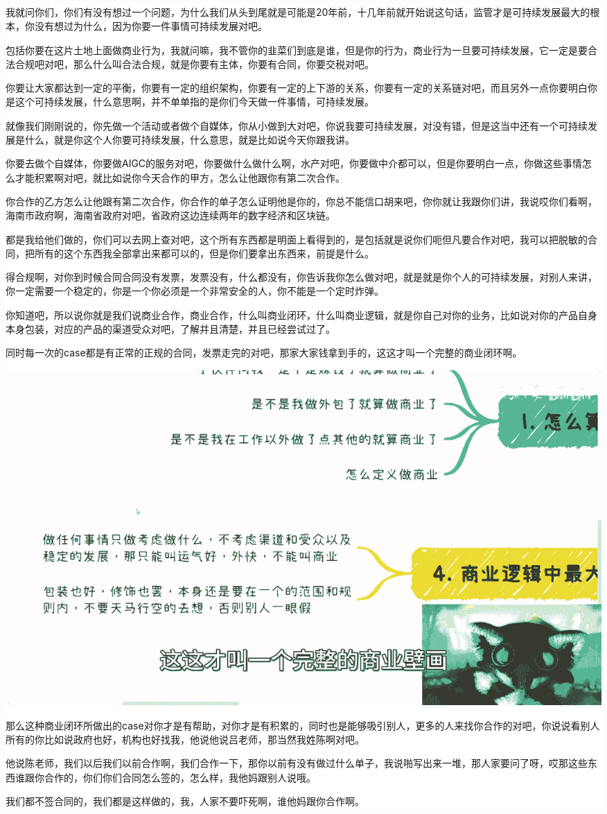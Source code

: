 我就问你们，你们有没有想过一个问题，为什么我们从头到尾就是可能是20年前，十几年前就开始说这句话，监管才是可持续发展最大的根本，你没有想过为什么，因为你要一件事情可持续发展对吧。

包括你要在这片土地上面做商业行为，我就问嘛，我不管你的韭菜们到底是谁，但是你的行为，商业行为一旦要可持续发展，它一定是要合法合规吧对吧，那么什么叫合法合规，就是你要有主体，你要有合同，你要交税对吧。

你要让大家都达到一定的平衡，你要有一定的组织架构，你要有一定的上下游的关系，你要有一定的关系链对吧，而且另外一点你要明白你是这个可持续发展，什么意思啊，并不单单指的是你们今天做一件事情，可持续发展。

就像我们刚刚说的，你先做一个活动或者做个自媒体，你从小做到大对吧，你说我要可持续发展，对没有错，但是这当中还有一个可持续发展是什么，就是你这个人你要可持续发展，什么意思，就是比如说今天你跟我讲。

你要去做个自媒体，你要做AIGC的服务对吧，你要做什么做什么啊，水产对吧，你要做中介都可以，但是你要明白一点，你做这些事情怎么才能积累啊对吧，就比如说你今天合作的甲方，怎么让他跟你有第二次合作。

你合作的乙方怎么让他跟有第二次合作，你合作的单子怎么证明他是你的，你总不能信口胡来吧，你你就让我跟你们讲，我说哎你们看啊，海南市政府啊，海南省政府对吧，省政府这边连续两年的数字经济和区块链。

都是我给他们做的，你们可以去网上查对吧，这个所有东西都是明面上看得到的，是包括就是说你们呃但凡要合作对吧，我可以把脱敏的合同，把所有的这个东西我全部拿出来都可以的，但是你们要拿出东西来，前提是什么。

得合规啊，对你到时候合同合同没有发票，发票没有，什么都没有，你告诉我你怎么做对吧，就是就是你个人的可持续发展，对别人来讲，你一定需要一个稳定的，你是一个你必须是一个非常安全的人，你不能是一个定时炸弹。

你知道吧，所以说你就是我们说商业合作，商业合作，什么叫商业闭环，什么叫商业逻辑，就是你自己对你的业务，比如说对你的产品自身本身包装，对应的产品的渠道受众对吧，了解并且清楚，并且已经尝试过了。

同时每一次的case都是有正常的正规的合同，发票走完的对吧，那家大家钱拿到手的，这这才叫一个完整的商业闭环啊。



![](img/4cc6b252c94afaa1694fecc602f754ca_21.png)

那么这种商业闭环所做出的case对你才是有帮助，对你才是有积累的，同时也是能够吸引别人，更多的人来找你合作的对吧，你说说看别人所有的你比如说政府也好，机构也好找我，他说他说吕老师，那当然我姓陈啊对吧。

他说陈老师，我们以后我们以前合作啊，我们合作一下，那你以前有没有做过什么单子，我说啪写出来一堆，那人家要问了呀，哎那这些东西谁跟你合作的，你们你们合同怎么签的，怎么样，我他妈跟别人说哦。

我们都不签合同的，我们都是这样做的，我，人家不要吓死啊，谁他妈跟你合作啊。
